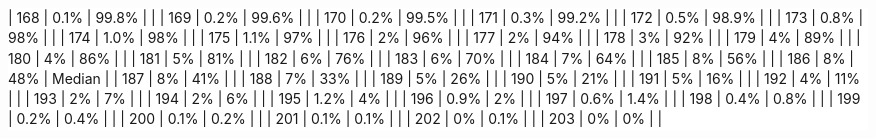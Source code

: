| 168 | 0.1% | 99.8% |  |
| 169 | 0.2% | 99.6% |  |
| 170 | 0.2% | 99.5% |  |
| 171 | 0.3% | 99.2% |  |
| 172 | 0.5% | 98.9% |  |
| 173 | 0.8% | 98% |  |
| 174 | 1.0% | 98% |  |
| 175 | 1.1% | 97% |  |
| 176 | 2% | 96% |  |
| 177 | 2% | 94% |  |
| 178 | 3% | 92% |  |
| 179 | 4% | 89% |  |
| 180 | 4% | 86% |  |
| 181 | 5% | 81% |  |
| 182 | 6% | 76% |  |
| 183 | 6% | 70% |  |
| 184 | 7% | 64% |  |
| 185 | 8% | 56% |  |
| 186 | 8% | 48% | Median |
| 187 | 8% | 41% |  |
| 188 | 7% | 33% |  |
| 189 | 5% | 26% |  |
| 190 | 5% | 21% |  |
| 191 | 5% | 16% |  |
| 192 | 4% | 11% |  |
| 193 | 2% | 7% |  |
| 194 | 2% | 6% |  |
| 195 | 1.2% | 4% |  |
| 196 | 0.9% | 2% |  |
| 197 | 0.6% | 1.4% |  |
| 198 | 0.4% | 0.8% |  |
| 199 | 0.2% | 0.4% |  |
| 200 | 0.1% | 0.2% |  |
| 201 | 0.1% | 0.1% |  |
| 202 | 0% | 0.1% |  |
| 203 | 0% | 0% |  |
